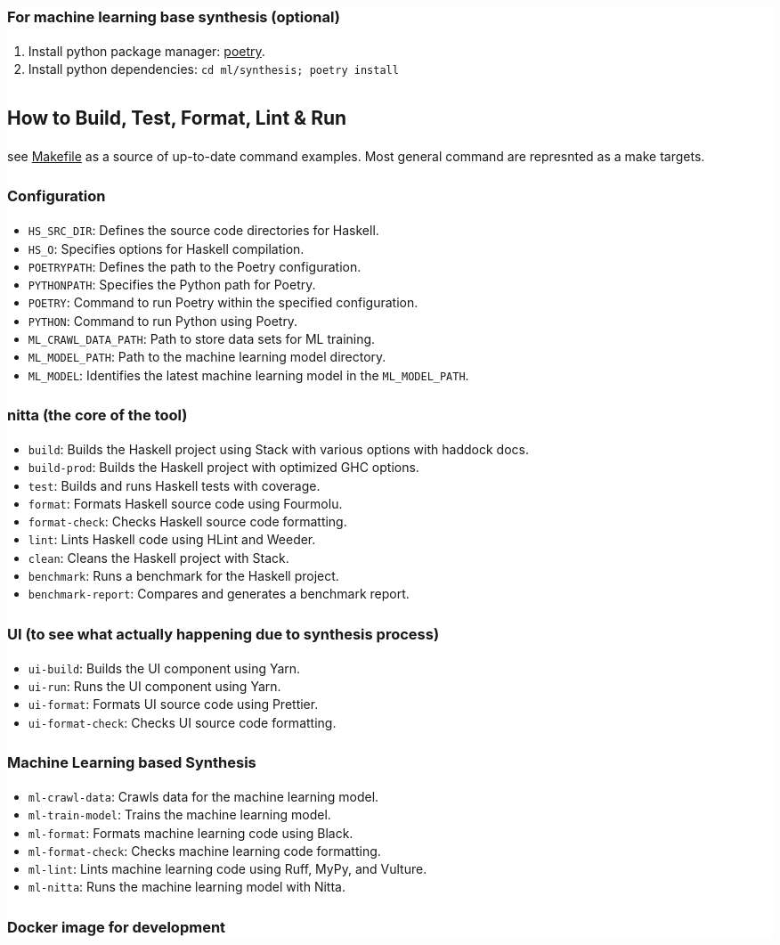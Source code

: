 ### For machine learning base synthesis (optional)

1. Install python package manager: [poetry](https://python-poetry.org/docs/).
2. Install python dependencies: `cd ml/synthesis; poetry install`

## How to Build, Test, Format, Lint & Run

see [Makefile](Makefile) as a source of up-to-date command examples. Most general command are represnted as a make targets.

### Configuration

- `HS_SRC_DIR`: Defines the source code directories for Haskell.
- `HS_O`: Specifies options for Haskell compilation.
- `POETRYPATH`: Defines the path to the Poetry configuration.
- `PYTHONPATH`: Specifies the Python path for Poetry.
- `POETRY`: Command to run Poetry within the specified configuration.
- `PYTHON`: Command to run Python using Poetry.
- `ML_CRAWL_DATA_PATH`: Path to store data sets for ML training.
- `ML_MODEL_PATH`: Path to the machine learning model directory.
- `ML_MODEL`: Identifies the latest machine learning model in the `ML_MODEL_PATH`.

### nitta (the core of the tool)

- `build`: Builds the Haskell project using Stack with various options with haddock docs.
- `build-prod`: Builds the Haskell project with optimized GHC options.
- `test`: Builds and runs Haskell tests with coverage.
- `format`: Formats Haskell source code using Fourmolu.
- `format-check`: Checks Haskell source code formatting.
- `lint`: Lints Haskell code using HLint and Weeder.
- `clean`: Cleans the Haskell project with Stack.
- `benchmark`: Runs a benchmark for the Haskell project.
- `benchmark-report`: Compares and generates a benchmark report.

### UI (to see what actually happening due to synthesis process)

- `ui-build`: Builds the UI component using Yarn.
- `ui-run`: Runs the UI component using Yarn.
- `ui-format`: Formats UI source code using Prettier.
- `ui-format-check`: Checks UI source code formatting.

### Machine Learning based Synthesis

- `ml-crawl-data`: Crawls data for the machine learning model.
- `ml-train-model`: Trains the machine learning model.
- `ml-format`: Formats machine learning code using Black.
- `ml-format-check`: Checks machine learning code formatting.
- `ml-lint`: Lints machine learning code using Ruff, MyPy, and Vulture.
- `ml-nitta`: Runs the machine learning model with Nitta.

### Docker image for development

